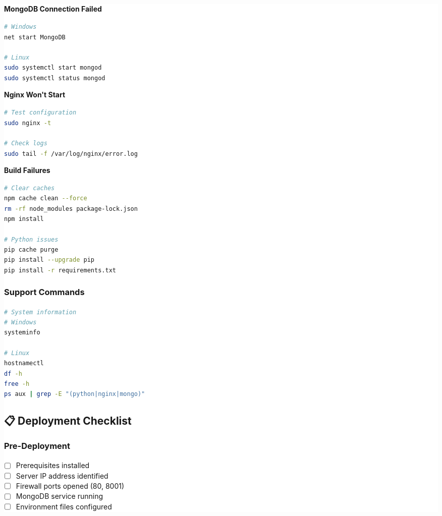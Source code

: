 **MongoDB Connection Failed**
```bash
# Windows
net start MongoDB

# Linux
sudo systemctl start mongod
sudo systemctl status mongod
```

**Nginx Won't Start**
```bash
# Test configuration
sudo nginx -t

# Check logs
sudo tail -f /var/log/nginx/error.log
```

**Build Failures**
```bash
# Clear caches
npm cache clean --force
rm -rf node_modules package-lock.json
npm install

# Python issues
pip cache purge
pip install --upgrade pip
pip install -r requirements.txt
```

### Support Commands
```bash
# System information
# Windows
systeminfo

# Linux
hostnamectl
df -h
free -h
ps aux | grep -E "(python|nginx|mongo)"
```

## 📋 Deployment Checklist

### Pre-Deployment
- [ ] Prerequisites installed
- [ ] Server IP address identified
- [ ] Firewall ports opened (80, 8001)
- [ ] MongoDB service running
- [ ] Environment files configured
